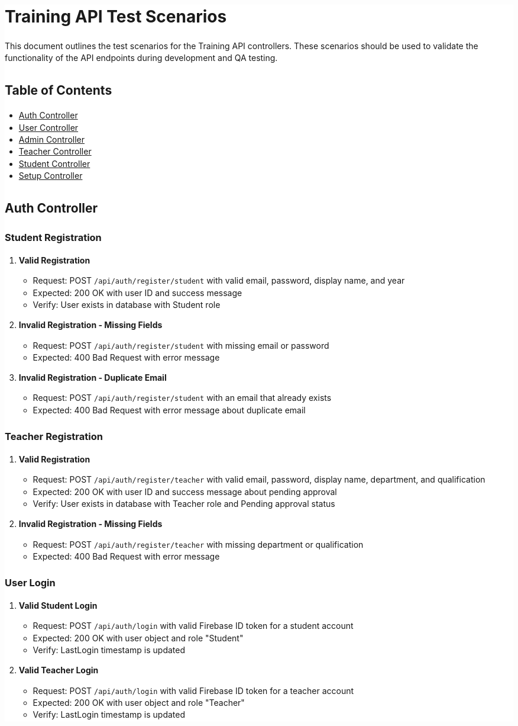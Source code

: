 # Training API Test Scenarios

This document outlines the test scenarios for the Training API controllers. These scenarios should be used to validate the functionality of the API endpoints during development and QA testing.

## Table of Contents
- [Auth Controller](#auth-controller)
- [User Controller](#user-controller)
- [Admin Controller](#admin-controller)
- [Teacher Controller](#teacher-controller)
- [Student Controller](#student-controller)
- [Setup Controller](#setup-controller)

## Auth Controller

### Student Registration
1. **Valid Registration**
   - Request: POST `/api/auth/register/student` with valid email, password, display name, and year
   - Expected: 200 OK with user ID and success message
   - Verify: User exists in database with Student role

2. **Invalid Registration - Missing Fields**
   - Request: POST `/api/auth/register/student` with missing email or password
   - Expected: 400 Bad Request with error message

3. **Invalid Registration - Duplicate Email**
   - Request: POST `/api/auth/register/student` with an email that already exists
   - Expected: 400 Bad Request with error message about duplicate email

### Teacher Registration
1. **Valid Registration**
   - Request: POST `/api/auth/register/teacher` with valid email, password, display name, department, and qualification
   - Expected: 200 OK with user ID and success message about pending approval
   - Verify: User exists in database with Teacher role and Pending approval status

2. **Invalid Registration - Missing Fields**
   - Request: POST `/api/auth/register/teacher` with missing department or qualification
   - Expected: 400 Bad Request with error message

### User Login
1. **Valid Student Login**
   - Request: POST `/api/auth/login` with valid Firebase ID token for a student account
   - Expected: 200 OK with user object and role "Student"
   - Verify: LastLogin timestamp is updated

2. **Valid Teacher Login**
   - Request: POST `/api/auth/login` with valid Firebase ID token for a teacher account
   - Expected: 200 OK with user object and role "Teacher"
   - Verify: LastLogin timestamp is updated
